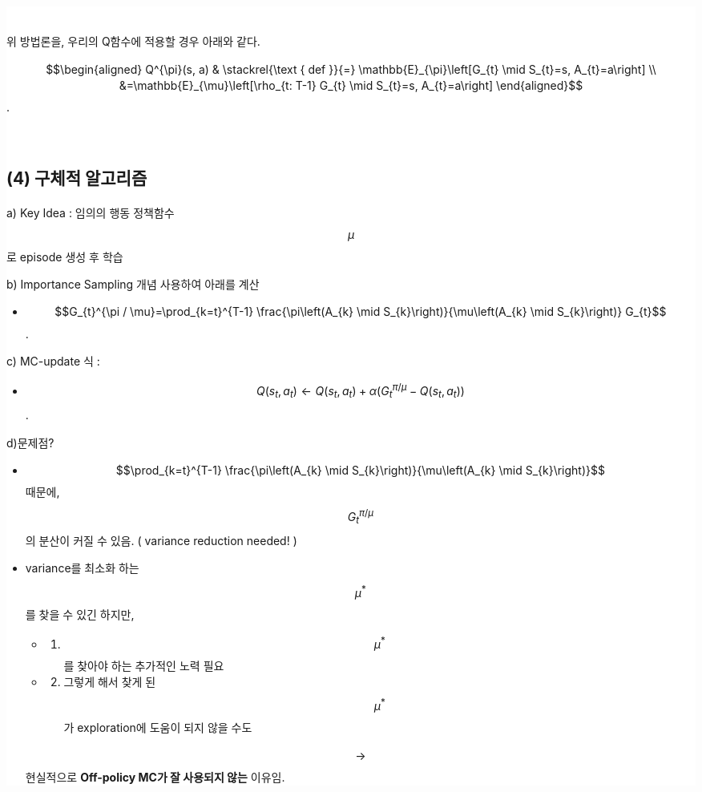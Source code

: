 <br>

위 방법론을, 우리의 Q함수에 적용할 경우 아래와 같다.

$$\begin{aligned}
Q^{\pi}(s, a) & \stackrel{\text { def }}{=} \mathbb{E}_{\pi}\left[G_{t} \mid S_{t}=s, A_{t}=a\right] \\
&=\mathbb{E}_{\mu}\left[\rho_{t: T-1} G_{t} \mid S_{t}=s, A_{t}=a\right]
\end{aligned}$$.

<br>

## (4) 구체적 알고리즘

a) Key Idea : 임의의 행동 정책함수 $$\mu$$로 episode 생성 후 학습
<br>

b) Importance Sampling 개념 사용하여 아래를 계산

- $$G_{t}^{\pi / \mu}=\prod_{k=t}^{T-1} \frac{\pi\left(A_{k} \mid S_{k}\right)}{\mu\left(A_{k} \mid S_{k}\right)} G_{t}$$.
  <br>

c) MC-update 식 : 

- $$Q\left(s_{t}, a_{t}\right) \leftarrow Q\left(s_{t}, a_{t}\right)+\alpha\left(G_{t}^{\pi / \mu}-Q\left(s_{t}, a_{t}\right)\right)$$.
  <br>

d)문제점?

- $$\prod_{k=t}^{T-1} \frac{\pi\left(A_{k} \mid S_{k}\right)}{\mu\left(A_{k} \mid S_{k}\right)}$$ 때문에, $$G_{t}^{\pi / \mu}$$ 의 분산이 커질 수 있음. ( variance reduction needed! )

- variance를 최소화 하는 $$\mu^{*}$$를 찾을 수 있긴 하지만,

  - 1) $$\mu^{*}$$를 찾아야 하는 추가적인 노력 필요
  - 2) 그렇게 해서 찾게 된 $$\mu^{*}$$가 exploration에 도움이 되지 않을 수도

  $$\rightarrow$$ 현실적으로 **Off-policy MC가 잘 사용되지 않는** 이유임.

